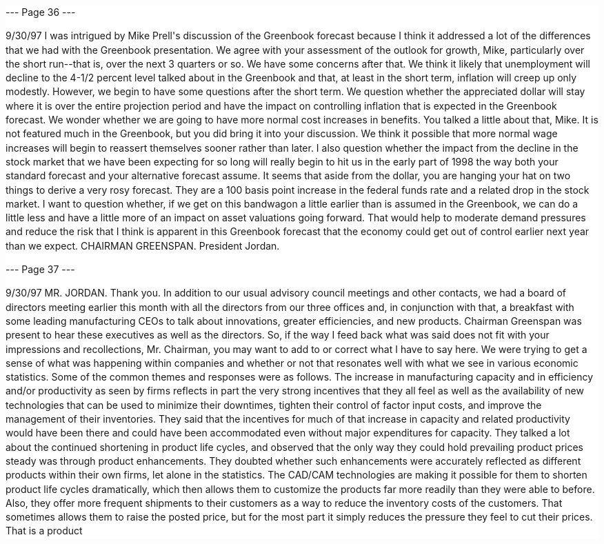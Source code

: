 --- Page 36 ---

9/30/97
I was intrigued by Mike Prell's discussion of the Greenbook forecast because I think it
addressed a lot of the differences that we had with the Greenbook presentation. We agree with
your assessment of the outlook for growth, Mike, particularly over the short run--that is, over the
next 3 quarters or so. We have some concerns after that. We think it likely that unemployment
will decline to the 4-1/2 percent level talked about in the Greenbook and that, at least in the short
term, inflation will creep up only modestly. However, we begin to have some questions after the
short term. We question whether the appreciated dollar will stay where it is over the entire
projection period and have the impact on controlling inflation that is expected in the Greenbook
forecast. We wonder whether we are going to have more normal cost increases in benefits. You
talked a little about that, Mike. It is not featured much in the Greenbook, but you did bring it into
your discussion. We think it possible that more normal wage increases will begin to reassert
themselves sooner rather than later. I also question whether the impact from the decline in the
stock market that we have been expecting for so long will really begin to hit us in the early part of
1998 the way both your standard forecast and your alternative forecast assume.
It seems that aside from the dollar, you are hanging your hat on two things to derive a
very rosy forecast. They are a 100 basis point increase in the federal funds rate and a related drop
in the stock market. I want to question whether, if we get on this bandwagon a little earlier than is
assumed in the Greenbook, we can do a little less and have a little more of an impact on asset
valuations going forward. That would help to moderate demand pressures and reduce the risk that I
think is apparent in this Greenbook forecast that the economy could get out of control earlier next
year than we expect.
CHAIRMAN GREENSPAN. President Jordan.

--- Page 37 ---

9/30/97
MR. JORDAN. Thank you. In addition to our usual advisory council meetings and
other contacts, we had a board of directors meeting earlier this month with all the directors from
our three offices and, in conjunction with that, a breakfast with some leading manufacturing CEOs
to talk about innovations, greater efficiencies, and new products. Chairman Greenspan was present
to hear these executives as well as the directors. So, if the way I feed back what was said does not
fit with your impressions and recollections, Mr. Chairman, you may want to add to or correct what
I have to say here.
We were trying to get a sense of what was happening within companies and whether or
not that resonates well with what we see in various economic statistics. Some of the common
themes and responses were as follows. The increase in manufacturing capacity and in efficiency
and/or productivity as seen by firms reflects in part the very strong incentives that they all feel as
well as the availability of new technologies that can be used to minimize their downtimes, tighten
their control of factor input costs, and improve the management of their inventories. They said that
the incentives for much of that increase in capacity and related productivity would have been there
and could have been accommodated even without major expenditures for capacity. They talked a
lot about the continued shortening in product life cycles, and observed that the only way they could
hold prevailing product prices steady was through product enhancements. They doubted whether
such enhancements were accurately reflected as different products within their own firms, let alone
in the statistics. The CAD/CAM technologies are making it possible for them to shorten product
life cycles dramatically, which then allows them to customize the products far more readily than
they were able to before. Also, they offer more frequent shipments to their customers as a way to
reduce the inventory costs of the customers. That sometimes allows them to raise the posted price,
but for the most part it simply reduces the pressure they feel to cut their prices. That is a product
